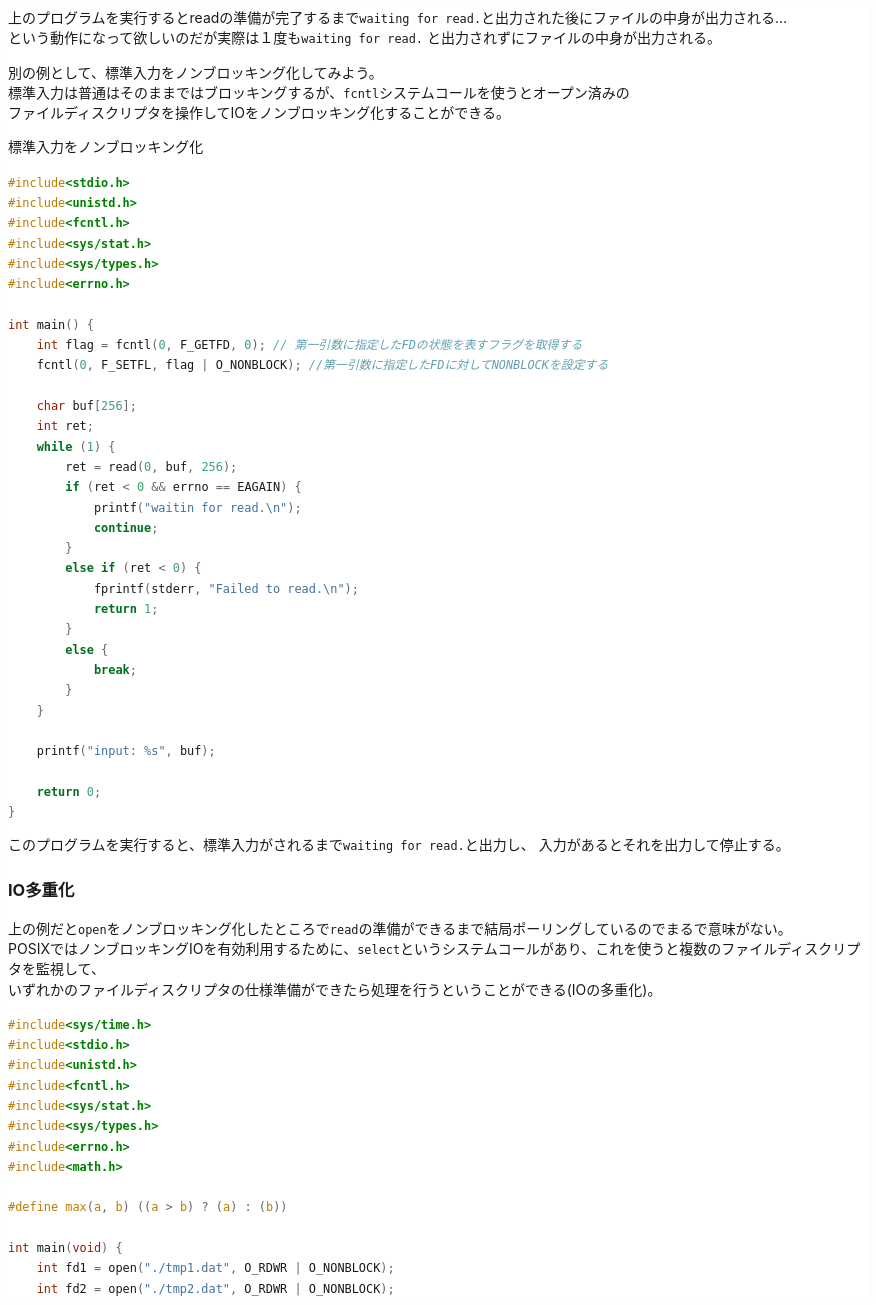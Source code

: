 上のプログラムを実行するとreadの準備が完了するまで`waiting for read.`と出力された後にファイルの中身が出力される…  
という動作になって欲しいのだが実際は１度も`waiting for read.` と出力されずにファイルの中身が出力される。  

別の例として、標準入力をノンブロッキング化してみよう。  
標準入力は普通はそのままではブロッキングするが、`fcntl`システムコールを使うとオープン済みの  
ファイルディスクリプタを操作してIOをノンブロッキング化することができる。  

標準入力をノンブロッキング化
```c
#include<stdio.h>
#include<unistd.h>
#include<fcntl.h>
#include<sys/stat.h>
#include<sys/types.h>
#include<errno.h>

int main() {
    int flag = fcntl(0, F_GETFD, 0); // 第一引数に指定したFDの状態を表すフラグを取得する
    fcntl(0, F_SETFL, flag | O_NONBLOCK); //第一引数に指定したFDに対してNONBLOCKを設定する

    char buf[256];
    int ret;
    while (1) {
        ret = read(0, buf, 256);
        if (ret < 0 && errno == EAGAIN) {
            printf("waitin for read.\n");
            continue;
        }
        else if (ret < 0) {
            fprintf(stderr, "Failed to read.\n");
            return 1;
        }
        else {
            break;
        }
    }

    printf("input: %s", buf);

    return 0;
}
```

このプログラムを実行すると、標準入力がされるまで`waiting for read.`と出力し、
入力があるとそれを出力して停止する。  

### IO多重化
上の例だと`open`をノンブロッキング化したところで`read`の準備ができるまで結局ポーリングしているのでまるで意味がない。  
POSIXではノンブロッキングIOを有効利用するために、`select`というシステムコールがあり、これを使うと複数のファイルディスクリプタを監視して、  
いずれかのファイルディスクリプタの仕様準備ができたら処理を行うということができる(IOの多重化)。  

```c
#include<sys/time.h>
#include<stdio.h>
#include<unistd.h>
#include<fcntl.h>
#include<sys/stat.h>
#include<sys/types.h>
#include<errno.h>
#include<math.h>

#define max(a, b) ((a > b) ? (a) : (b))

int main(void) {
    int fd1 = open("./tmp1.dat", O_RDWR | O_NONBLOCK);
    int fd2 = open("./tmp2.dat", O_RDWR | O_NONBLOCK);
```